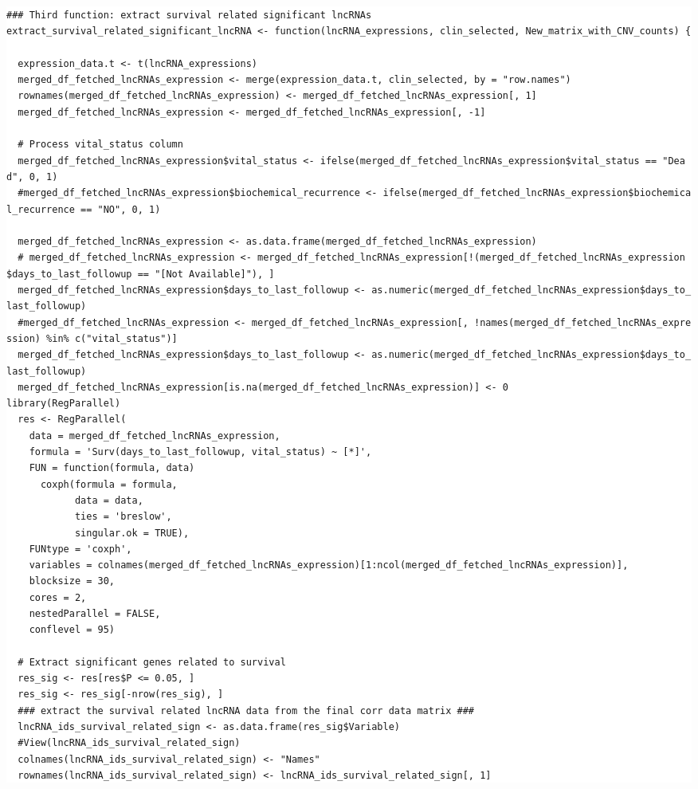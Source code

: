     ### Third function: extract survival related significant lncRNAs
    extract_survival_related_significant_lncRNA <- function(lncRNA_expressions, clin_selected, New_matrix_with_CNV_counts) {
    
      expression_data.t <- t(lncRNA_expressions)
      merged_df_fetched_lncRNAs_expression <- merge(expression_data.t, clin_selected, by = "row.names")
      rownames(merged_df_fetched_lncRNAs_expression) <- merged_df_fetched_lncRNAs_expression[, 1]
      merged_df_fetched_lncRNAs_expression <- merged_df_fetched_lncRNAs_expression[, -1]
    
      # Process vital_status column
      merged_df_fetched_lncRNAs_expression$vital_status <- ifelse(merged_df_fetched_lncRNAs_expression$vital_status == "Dead", 0, 1)
      #merged_df_fetched_lncRNAs_expression$biochemical_recurrence <- ifelse(merged_df_fetched_lncRNAs_expression$biochemical_recurrence == "NO", 0, 1)
    
      merged_df_fetched_lncRNAs_expression <- as.data.frame(merged_df_fetched_lncRNAs_expression)
      # merged_df_fetched_lncRNAs_expression <- merged_df_fetched_lncRNAs_expression[!(merged_df_fetched_lncRNAs_expression$days_to_last_followup == "[Not Available]"), ]
      merged_df_fetched_lncRNAs_expression$days_to_last_followup <- as.numeric(merged_df_fetched_lncRNAs_expression$days_to_last_followup)
      #merged_df_fetched_lncRNAs_expression <- merged_df_fetched_lncRNAs_expression[, !names(merged_df_fetched_lncRNAs_expression) %in% c("vital_status")]
      merged_df_fetched_lncRNAs_expression$days_to_last_followup <- as.numeric(merged_df_fetched_lncRNAs_expression$days_to_last_followup)
      merged_df_fetched_lncRNAs_expression[is.na(merged_df_fetched_lncRNAs_expression)] <- 0
    library(RegParallel)
      res <- RegParallel(
        data = merged_df_fetched_lncRNAs_expression,
        formula = 'Surv(days_to_last_followup, vital_status) ~ [*]',
        FUN = function(formula, data)
          coxph(formula = formula,
                data = data,
                ties = 'breslow',
                singular.ok = TRUE),
        FUNtype = 'coxph',
        variables = colnames(merged_df_fetched_lncRNAs_expression)[1:ncol(merged_df_fetched_lncRNAs_expression)],
        blocksize = 30,
        cores = 2,
        nestedParallel = FALSE,
        conflevel = 95)
    
      # Extract significant genes related to survival
      res_sig <- res[res$P <= 0.05, ]
      res_sig <- res_sig[-nrow(res_sig), ]
      ### extract the survival related lncRNA data from the final corr data matrix ###
      lncRNA_ids_survival_related_sign <- as.data.frame(res_sig$Variable)
      #View(lncRNA_ids_survival_related_sign)
      colnames(lncRNA_ids_survival_related_sign) <- "Names"
      rownames(lncRNA_ids_survival_related_sign) <- lncRNA_ids_survival_related_sign[, 1]
    